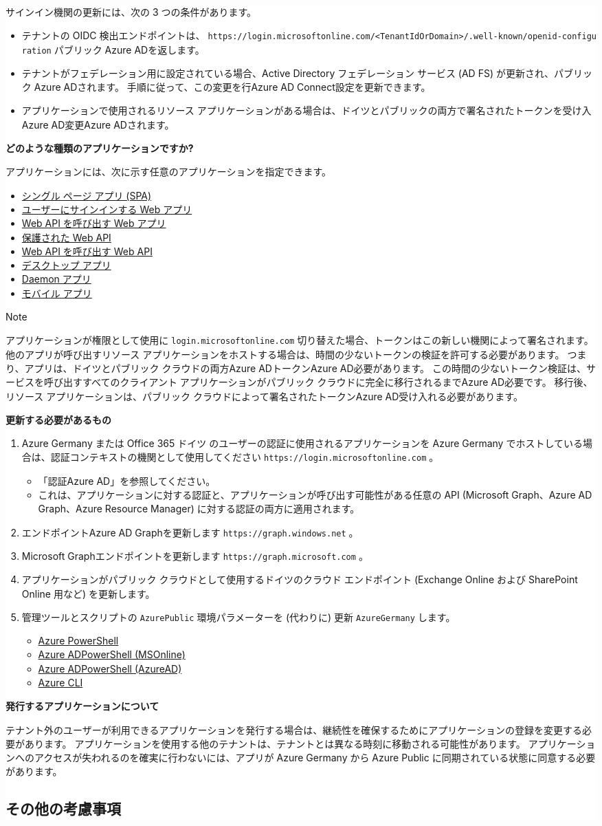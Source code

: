サインイン機関の更新には、次の 3 つの条件があります。

 - テナントの OIDC 検出エンドポイントは、 `https://login.microsoftonline.com/<TenantIdOrDomain>/.well-known/openid-configuration` パブリック Azure ADを返します。

 - テナントがフェデレーション用に設定されている場合、Active Directory フェデレーション サービス (AD FS) が更新され、パブリック Azure ADされます。 手順に従って、この変更を行Azure AD Connect設定を更新できます。

 - アプリケーションで使用されるリソース アプリケーションがある場合は、ドイツとパブリックの両方で署名されたトークンを受け入Azure AD変更Azure ADされます。
 
**どのような種類のアプリケーションですか?**

アプリケーションには、次に示す任意のアプリケーションを指定できます。

- [シングル ページ アプリ (SPA)](/azure/active-directory/develop/scenario-spa-overview)
- [ユーザーにサインインする Web アプリ](/azure/active-directory/develop/scenario-web-app-sign-user-overview)
- [Web API を呼び出す Web アプリ](/azure/active-directory/develop/scenario-web-app-call-api-overview)
- [保護された Web API](/azure/active-directory/develop/scenario-protected-web-api-overview)
- [Web API を呼び出す Web API](/azure/active-directory/develop/scenario-web-api-call-api-overview)
- [デスクトップ アプリ](/azure/active-directory/develop/scenario-desktop-overview)
- [Daemon アプリ](/azure/active-directory/develop/scenario-daemon-overview)
- [モバイル アプリ](/azure/active-directory/develop/scenario-mobile-overview)
 
> [!NOTE] 
> アプリケーションが権限として使用に `login.microsoftonline.com` 切り替えた場合、トークンはこの新しい機関によって署名されます。 他のアプリが呼び出すリソース アプリケーションをホストする場合は、時間の少ないトークンの検証を許可する必要があります。 つまり、アプリは、ドイツとパブリック クラウドの両方Azure ADトークンAzure AD必要があります。 この時間の少ないトークン検証は、サービスを呼び出すすべてのクライアント アプリケーションがパブリック クラウドに完全に移行されるまでAzure AD必要です。 移行後、リソース アプリケーションは、パブリック クラウドによって署名されたトークンAzure AD受け入れる必要があります。

**更新する必要があるもの**

1. Azure Germany または Office 365 ドイツ のユーザーの認証に使用されるアプリケーションを Azure Germany でホストしている場合は、認証コンテキストの機関として使用してください `https://login.microsoftonline.com` 。

    - 「認証Azure AD」を参照してください。
    - これは、アプリケーションに対する認証と、アプリケーションが呼び出す可能性がある任意の API (Microsoft Graph、Azure AD Graph、Azure Resource Manager) に対する認証の両方に適用されます。

2. エンドポイントAzure AD Graphを更新します `https://graph.windows.net` 。

3. Microsoft Graphエンドポイントを更新します `https://graph.microsoft.com` 。

4. アプリケーションがパブリック クラウドとして使用するドイツのクラウド エンドポイント (Exchange Online および SharePoint Online 用など) を更新します。

5. 管理ツールとスクリプトの `AzurePublic` 環境パラメーターを (代わりに) 更新 `AzureGermany` します。

    - [Azure PowerShell](/powershell/azure/install-az-ps)
    - [Azure ADPowerShell (MSOnline)](/powershell/azure/active-directory/overview)
    - [Azure ADPowerShell (AzureAD)](/powershell/azure/active-directory/install-adv2)
    - [Azure CLI](/cli/azure/install-azure-cli)
 
**発行するアプリケーションについて**

テナント外のユーザーが利用できるアプリケーションを発行する場合は、継続性を確保するためにアプリケーションの登録を変更する必要があります。 アプリケーションを使用する他のテナントは、テナントとは異なる時刻に移動される可能性があります。 アプリケーションへのアクセスが失われるのを確実に行わないには、アプリが Azure Germany から Azure Public に同期されている状態に同意する必要があります。

## <a name="additional-considerations"></a>その他の考慮事項
